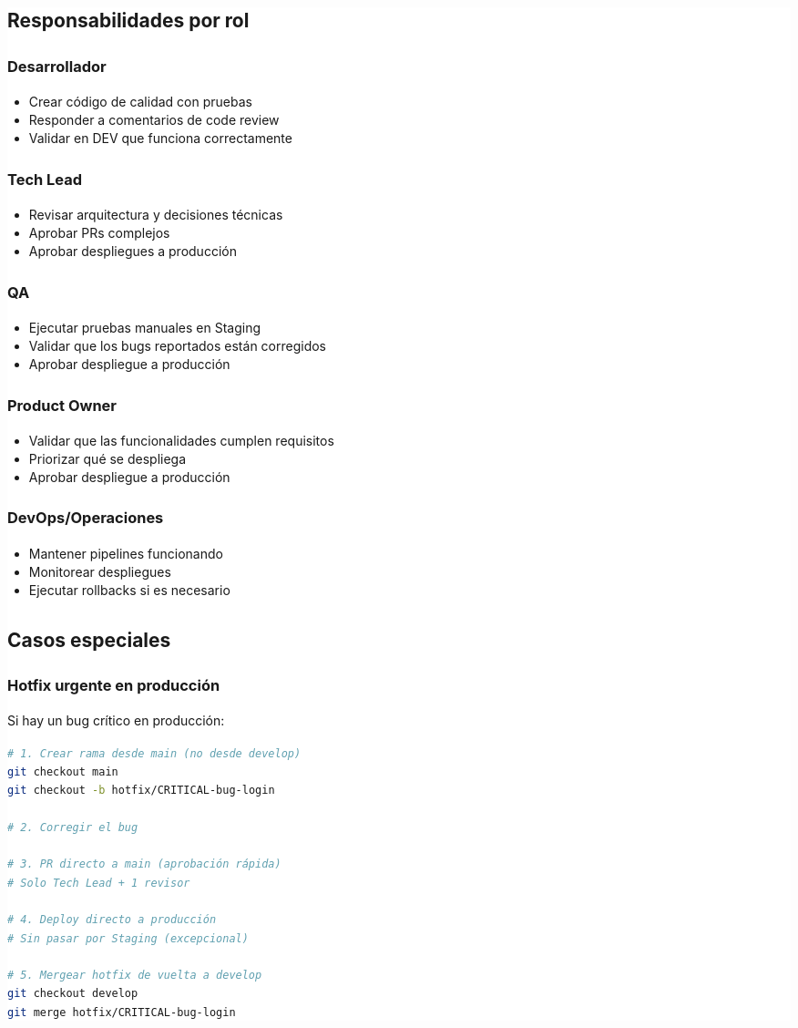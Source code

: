 ## Responsabilidades por rol

### Desarrollador
- Crear código de calidad con pruebas
- Responder a comentarios de code review
- Validar en DEV que funciona correctamente

### Tech Lead
- Revisar arquitectura y decisiones técnicas
- Aprobar PRs complejos
- Aprobar despliegues a producción

### QA
- Ejecutar pruebas manuales en Staging
- Validar que los bugs reportados están corregidos
- Aprobar despliegue a producción

### Product Owner
- Validar que las funcionalidades cumplen requisitos
- Priorizar qué se despliega
- Aprobar despliegue a producción

### DevOps/Operaciones
- Mantener pipelines funcionando
- Monitorear despliegues
- Ejecutar rollbacks si es necesario

## Casos especiales

### Hotfix urgente en producción

Si hay un bug crítico en producción:

```bash
# 1. Crear rama desde main (no desde develop)
git checkout main
git checkout -b hotfix/CRITICAL-bug-login

# 2. Corregir el bug

# 3. PR directo a main (aprobación rápida)
# Solo Tech Lead + 1 revisor

# 4. Deploy directo a producción
# Sin pasar por Staging (excepcional)

# 5. Mergear hotfix de vuelta a develop
git checkout develop
git merge hotfix/CRITICAL-bug-login
```
